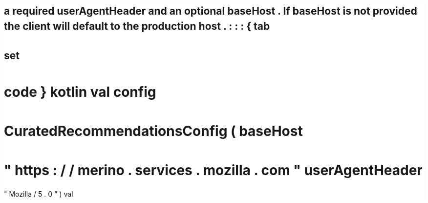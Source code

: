 a
required
userAgentHeader
and
an
optional
baseHost
.
If
baseHost
is
not
provided
the
client
will
default
to
the
production
host
.
:
:
:
{
tab
-
set
-
code
}
kotlin
val
config
=
CuratedRecommendationsConfig
(
baseHost
=
"
https
:
/
/
merino
.
services
.
mozilla
.
com
"
userAgentHeader
=
"
Mozilla
/
5
.
0
"
)
val